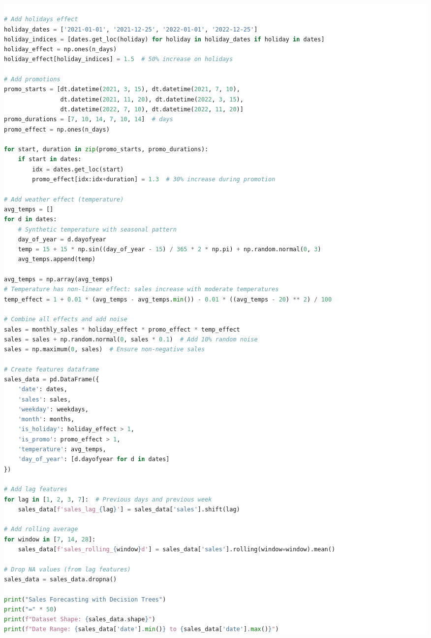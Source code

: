 ```python

# Add holidays effect
holiday_dates = ['2021-01-01', '2021-12-25', '2022-01-01', '2022-12-25']
holiday_indices = [dates.get_loc(holiday) for holiday in holiday_dates if holiday in dates]
holiday_effect = np.ones(n_days)
holiday_effect[holiday_indices] = 1.5  # 50% increase on holidays

# Add promotions
promo_starts = [dt.datetime(2021, 3, 15), dt.datetime(2021, 7, 10), 
                dt.datetime(2021, 11, 20), dt.datetime(2022, 3, 15), 
                dt.datetime(2022, 7, 10), dt.datetime(2022, 11, 20)]
promo_durations = [7, 10, 14, 7, 10, 14]  # days
promo_effect = np.ones(n_days)

for start, duration in zip(promo_starts, promo_durations):
    if start in dates:
        idx = dates.get_loc(start)
        promo_effect[idx:idx+duration] = 1.3  # 30% increase during promotion

# Add weather effect (temperature)
avg_temps = []
for d in dates:
    # Synthetic temperature with seasonal pattern
    day_of_year = d.dayofyear
    temp = 15 + 15 * np.sin((day_of_year - 15) / 365 * 2 * np.pi) + np.random.normal(0, 3)
    avg_temps.append(temp)

avg_temps = np.array(avg_temps)
# Temperature has non-linear effect: sales increase with moderate temperatures
temp_effect = 1 + 0.01 * (avg_temps - avg_temps.min()) - 0.01 * ((avg_temps - 20) ** 2) / 100

# Combine all effects and add noise
sales = monthly_sales * holiday_effect * promo_effect * temp_effect
sales = sales + np.random.normal(0, sales * 0.1)  # Add 10% random noise
sales = np.maximum(0, sales)  # Ensure non-negative sales

# Create features dataframe
sales_data = pd.DataFrame({
    'date': dates,
    'sales': sales,
    'weekday': weekdays,
    'month': months,
    'is_holiday': holiday_effect > 1,
    'is_promo': promo_effect > 1,
    'temperature': avg_temps,
    'day_of_year': [d.dayofyear for d in dates]
})

# Add lag features
for lag in [1, 2, 3, 7]:  # Previous days and previous week
    sales_data[f'sales_lag_{lag}'] = sales_data['sales'].shift(lag)

# Add rolling average
for window in [7, 14, 28]:
    sales_data[f'sales_rolling_{window}d'] = sales_data['sales'].rolling(window=window).mean()

# Drop NA values (from lag features)
sales_data = sales_data.dropna()

print("Sales Forecasting with Decision Trees")
print("=" * 50)
print(f"Dataset Shape: {sales_data.shape}")
print(f"Date Range: {sales_data['date'].min()} to {sales_data['date'].max()}")
```